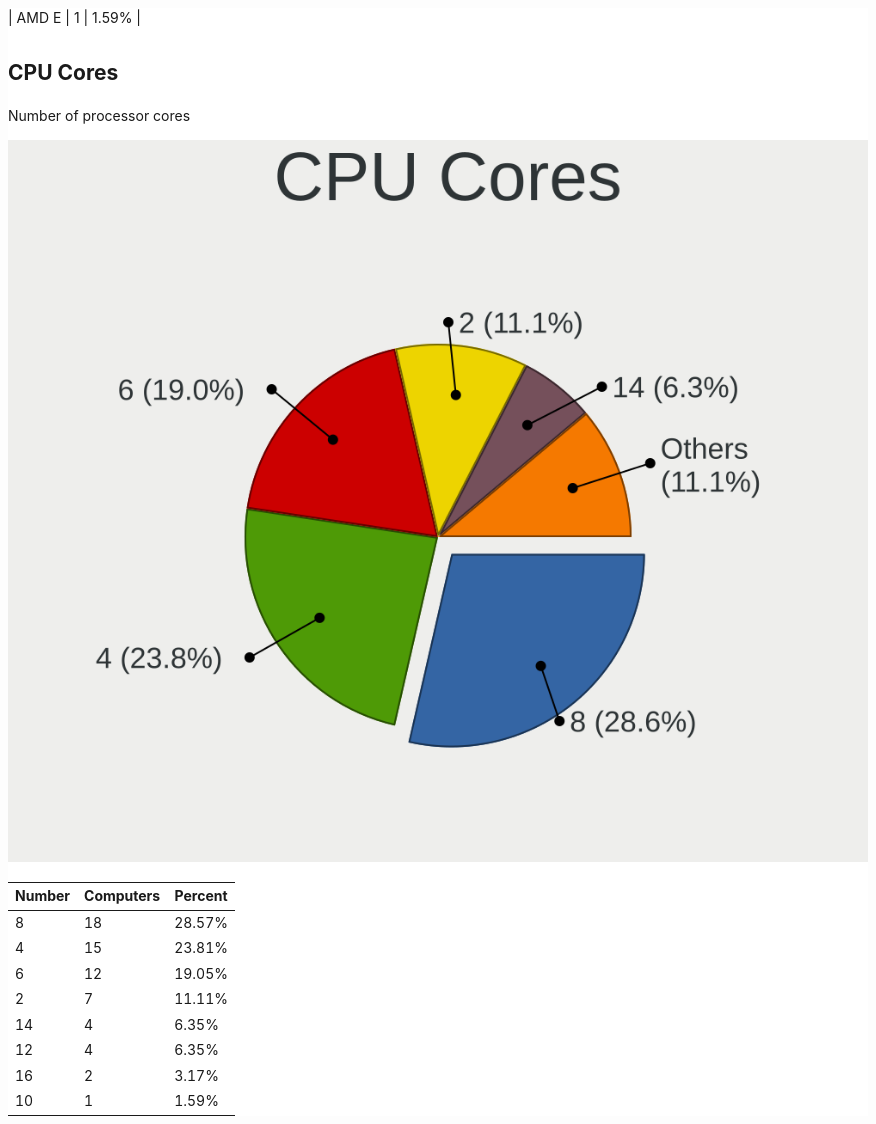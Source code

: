 | AMD E                | 1         | 1.59%   |

CPU Cores
---------

Number of processor cores

![CPU Cores](./All/images/pie_chart/cpu_cores.svg)


| Number | Computers | Percent |
|--------|-----------|---------|
| 8      | 18        | 28.57%  |
| 4      | 15        | 23.81%  |
| 6      | 12        | 19.05%  |
| 2      | 7         | 11.11%  |
| 14     | 4         | 6.35%   |
| 12     | 4         | 6.35%   |
| 16     | 2         | 3.17%   |
| 10     | 1         | 1.59%   |
